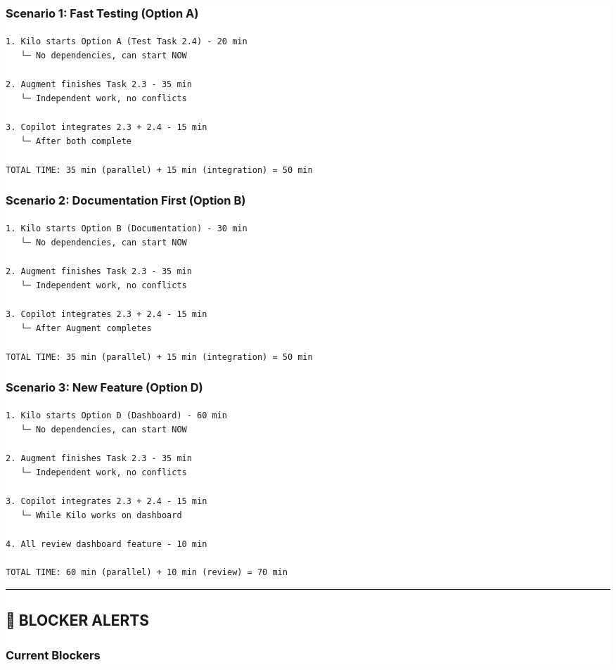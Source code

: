 ### Scenario 1: Fast Testing (Option A)

```
1. Kilo starts Option A (Test Task 2.4) - 20 min
   └─ No dependencies, can start NOW
   
2. Augment finishes Task 2.3 - 35 min
   └─ Independent work, no conflicts
   
3. Copilot integrates 2.3 + 2.4 - 15 min
   └─ After both complete
   
TOTAL TIME: 35 min (parallel) + 15 min (integration) = 50 min
```

### Scenario 2: Documentation First (Option B)

```
1. Kilo starts Option B (Documentation) - 30 min
   └─ No dependencies, can start NOW
   
2. Augment finishes Task 2.3 - 35 min
   └─ Independent work, no conflicts
   
3. Copilot integrates 2.3 + 2.4 - 15 min
   └─ After Augment completes
   
TOTAL TIME: 35 min (parallel) + 15 min (integration) = 50 min
```

### Scenario 3: New Feature (Option D)

```
1. Kilo starts Option D (Dashboard) - 60 min
   └─ No dependencies, can start NOW
   
2. Augment finishes Task 2.3 - 35 min
   └─ Independent work, no conflicts
   
3. Copilot integrates 2.3 + 2.4 - 15 min
   └─ While Kilo works on dashboard
   
4. All review dashboard feature - 10 min
   
TOTAL TIME: 60 min (parallel) + 10 min (review) = 70 min
```

---

## 🔔 BLOCKER ALERTS

### Current Blockers
